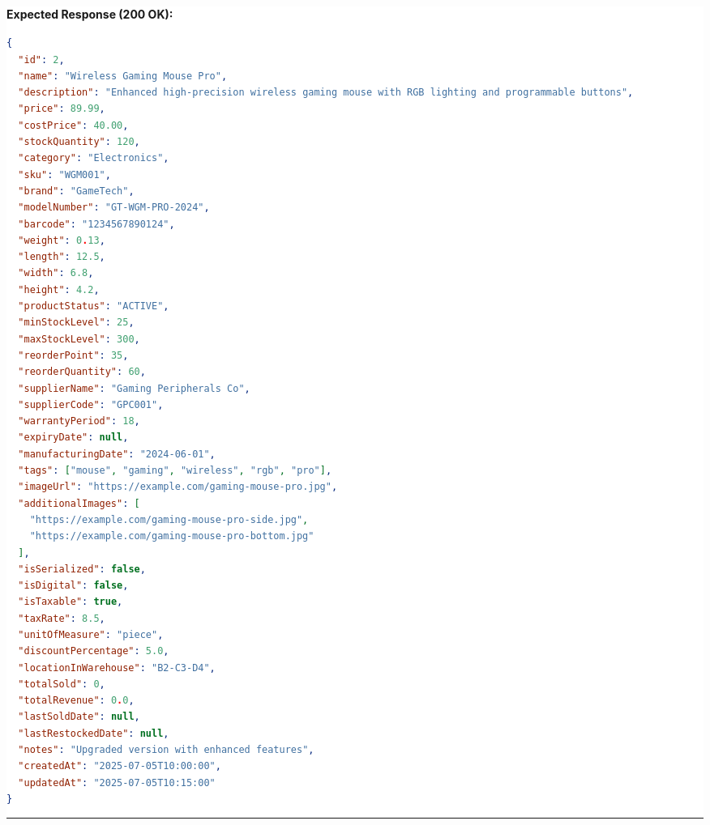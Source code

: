 **Expected Response (200 OK):**
```json
{
  "id": 2,
  "name": "Wireless Gaming Mouse Pro",
  "description": "Enhanced high-precision wireless gaming mouse with RGB lighting and programmable buttons",
  "price": 89.99,
  "costPrice": 40.00,
  "stockQuantity": 120,
  "category": "Electronics",
  "sku": "WGM001",
  "brand": "GameTech",
  "modelNumber": "GT-WGM-PRO-2024",
  "barcode": "1234567890124",
  "weight": 0.13,
  "length": 12.5,
  "width": 6.8,
  "height": 4.2,
  "productStatus": "ACTIVE",
  "minStockLevel": 25,
  "maxStockLevel": 300,
  "reorderPoint": 35,
  "reorderQuantity": 60,
  "supplierName": "Gaming Peripherals Co",
  "supplierCode": "GPC001",
  "warrantyPeriod": 18,
  "expiryDate": null,
  "manufacturingDate": "2024-06-01",
  "tags": ["mouse", "gaming", "wireless", "rgb", "pro"],
  "imageUrl": "https://example.com/gaming-mouse-pro.jpg",
  "additionalImages": [
    "https://example.com/gaming-mouse-pro-side.jpg",
    "https://example.com/gaming-mouse-pro-bottom.jpg"
  ],
  "isSerialized": false,
  "isDigital": false,
  "isTaxable": true,
  "taxRate": 8.5,
  "unitOfMeasure": "piece",
  "discountPercentage": 5.0,
  "locationInWarehouse": "B2-C3-D4",
  "totalSold": 0,
  "totalRevenue": 0.0,
  "lastSoldDate": null,
  "lastRestockedDate": null,
  "notes": "Upgraded version with enhanced features",
  "createdAt": "2025-07-05T10:00:00",
  "updatedAt": "2025-07-05T10:15:00"
}
```

---